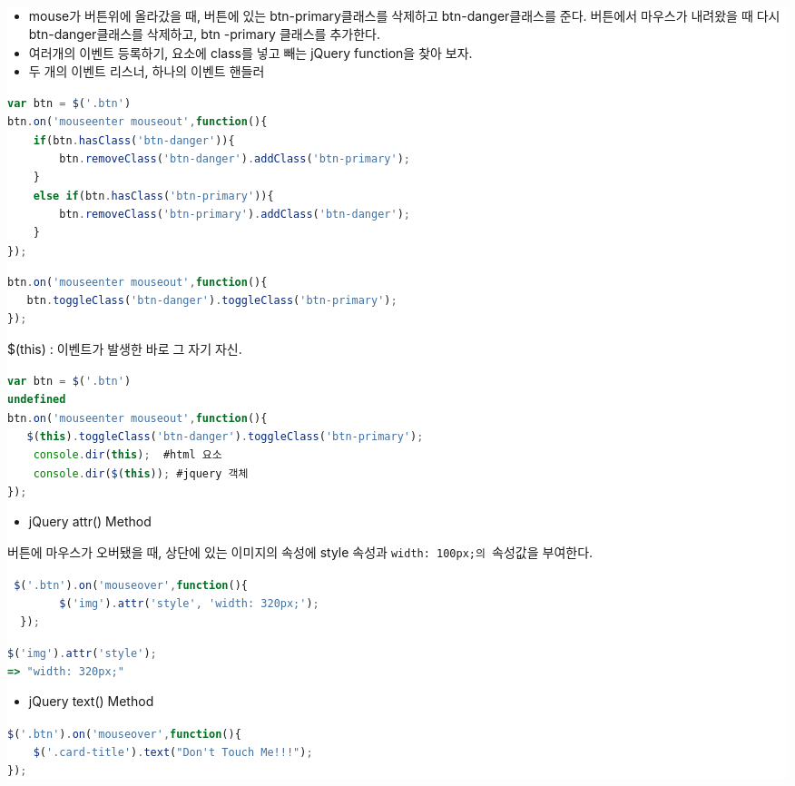 * mouse가 버튼위에 올라갔을 때, 버튼에 있는 btn-primary클래스를 삭제하고 btn-danger클래스를 준다. 버튼에서 마우스가 내려왔을 때 다시 btn-danger클래스를 삭제하고, btn -primary 클래스를 추가한다. 
* 여러개의 이벤트 등록하기, 요소에 class를 넣고 빼는 jQuery function을 찾아 보자.
* 두 개의 이벤트 리스너, 하나의 이벤트 핸들러 

``` js
var btn = $('.btn')
btn.on('mouseenter mouseout',function(){
    if(btn.hasClass('btn-danger')){
        btn.removeClass('btn-danger').addClass('btn-primary');
    }
    else if(btn.hasClass('btn-primary')){
		btn.removeClass('btn-primary').addClass('btn-danger');
    }
});
```

```js
btn.on('mouseenter mouseout',function(){
   btn.toggleClass('btn-danger').toggleClass('btn-primary');
});
```

$(this) : 이벤트가 발생한 바로 그 자기 자신.

```js
var btn = $('.btn')
undefined
btn.on('mouseenter mouseout',function(){
   $(this).toggleClass('btn-danger').toggleClass('btn-primary'); 	
	console.dir(this);	#html 요소
    console.dir($(this)); #jquery 객체
});
```

* jQuery attr() Method

버튼에 마우스가 오버됐을 때, 상단에 있는 이미지의 속성에 style 속성과 `width: 100px;의 `속성값을 부여한다.

```js
 $('.btn').on('mouseover',function(){
        $('img').attr('style', 'width: 320px;');
  });
```

``` js
$('img').attr('style');
=> "width: 320px;"
```

* jQuery text() Method

```js
$('.btn').on('mouseover',function(){
    $('.card-title').text("Don't Touch Me!!!");
});
```

